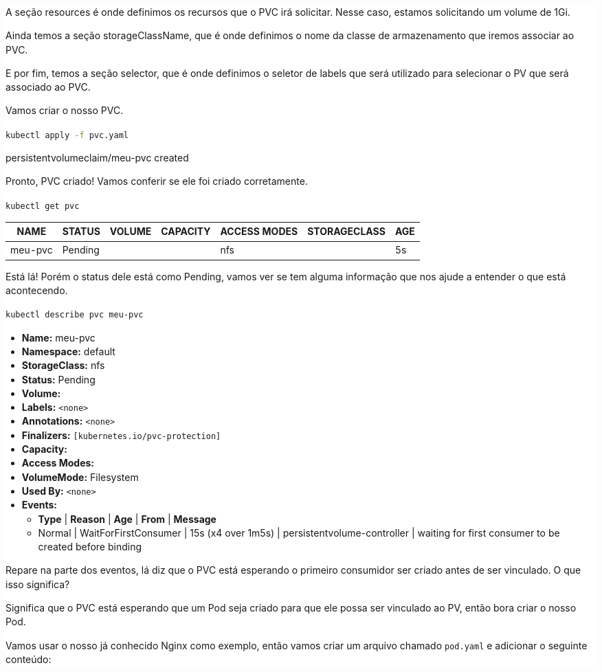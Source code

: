 A seção resources é onde definimos os recursos que o PVC irá solicitar. Nesse caso, estamos solicitando um volume de 1Gi.

Ainda temos a seção storageClassName, que é onde definimos o nome da classe de armazenamento que iremos associar ao PVC.

E por fim, temos a seção selector, que é onde definimos o seletor de labels que será utilizado para selecionar o PV que será associado ao PVC.

Vamos criar o nosso PVC.

```bash
kubectl apply -f pvc.yaml
```

persistentvolumeclaim/meu-pvc created

Pronto, PVC criado! Vamos conferir se ele foi criado corretamente.

```bash
kubectl get pvc
```

| NAME    | STATUS  | VOLUME | CAPACITY | ACCESS MODES | STORAGECLASS | AGE |
| ------- | ------- | ------ | -------- | ------------ | ------------ | --- |
| meu-pvc | Pending |        |          | nfs          |              | 5s  |

Está lá! Porém o status dele está como Pending, vamos ver se tem alguma informação que nos ajude a entender o que está acontecendo.

```bash
kubectl describe pvc meu-pvc
```

- **Name:** meu-pvc
- **Namespace:** default
- **StorageClass:** nfs
- **Status:** Pending
- **Volume:**
- **Labels:** `<none>`
- **Annotations:** `<none>`
- **Finalizers:** `[kubernetes.io/pvc-protection]`
- **Capacity:**
- **Access Modes:**
- **VolumeMode:** Filesystem
- **Used By:** `<none>`
- **Events:**
  - **Type** | **Reason** | **Age** | **From** | **Message**
  - Normal | WaitForFirstConsumer | 15s (x4 over 1m5s) | persistentvolume-controller | waiting for first consumer to be created before binding

Repare na parte dos eventos, lá diz que o PVC está esperando o primeiro consumidor ser criado antes de ser vinculado. O que isso significa?

Significa que o PVC está esperando que um Pod seja criado para que ele possa ser vinculado ao PV, então bora criar o nosso Pod.

Vamos usar o nosso já conhecido Nginx como exemplo, então vamos criar um arquivo chamado `pod.yaml` e adicionar o seguinte conteúdo:
